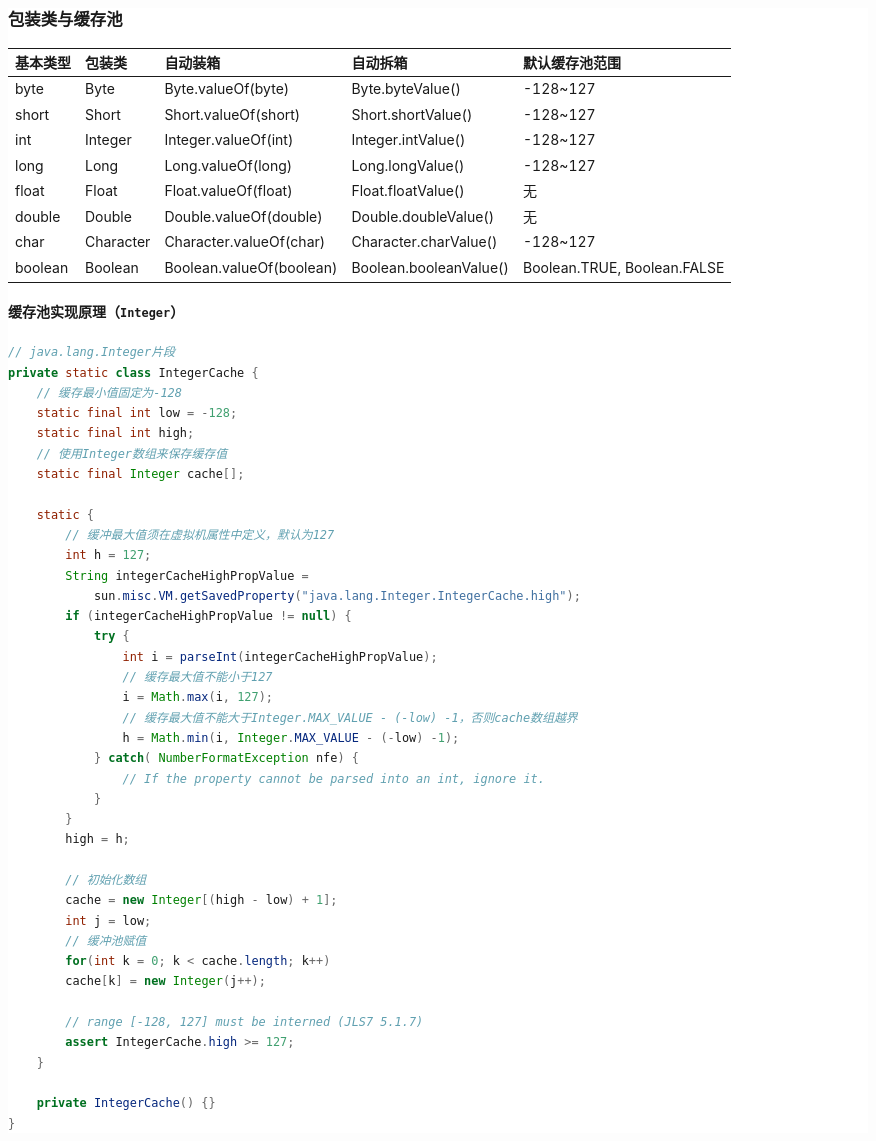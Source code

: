 ### 包装类与缓存池

| 基本类型 | 包装类    | 自动装箱                 | 自动拆箱               | 默认缓存池范围              |
| :------- | :-------- | :----------------------- | :--------------------- | :-------------------------- |
| byte     | Byte      | Byte.valueOf(byte)       | Byte.byteValue()       | -128~127                    |
| short    | Short     | Short.valueOf(short)     | Short.shortValue()     | -128~127                    |
| int      | Integer   | Integer.valueOf(int)     | Integer.intValue()     | -128~127                    |
| long     | Long      | Long.valueOf(long)       | Long.longValue()       | -128~127                    |
| float    | Float     | Float.valueOf(float)     | Float.floatValue()     | 无                          |
| double   | Double    | Double.valueOf(double)   | Double.doubleValue()   | 无                          |
| char     | Character | Character.valueOf(char)  | Character.charValue()  | -128~127                    |
| boolean  | Boolean   | Boolean.valueOf(boolean) | Boolean.booleanValue() | Boolean.TRUE, Boolean.FALSE |

#### 缓存池实现原理（`Integer`）

```java
// java.lang.Integer片段
private static class IntegerCache {
    // 缓存最小值固定为-128
    static final int low = -128;
    static final int high;
    // 使用Integer数组来保存缓存值
    static final Integer cache[];

    static {
        // 缓冲最大值须在虚拟机属性中定义，默认为127
        int h = 127;
        String integerCacheHighPropValue =
            sun.misc.VM.getSavedProperty("java.lang.Integer.IntegerCache.high");
        if (integerCacheHighPropValue != null) {
            try {
                int i = parseInt(integerCacheHighPropValue);
                // 缓存最大值不能小于127
                i = Math.max(i, 127);
                // 缓存最大值不能大于Integer.MAX_VALUE - (-low) -1，否则cache数组越界
                h = Math.min(i, Integer.MAX_VALUE - (-low) -1);
            } catch( NumberFormatException nfe) {
                // If the property cannot be parsed into an int, ignore it.
            }
        }
        high = h;

        // 初始化数组
        cache = new Integer[(high - low) + 1];
        int j = low;
        // 缓冲池赋值
        for(int k = 0; k < cache.length; k++)
        cache[k] = new Integer(j++);

        // range [-128, 127] must be interned (JLS7 5.1.7)
        assert IntegerCache.high >= 127;
    }

    private IntegerCache() {}
}
```
